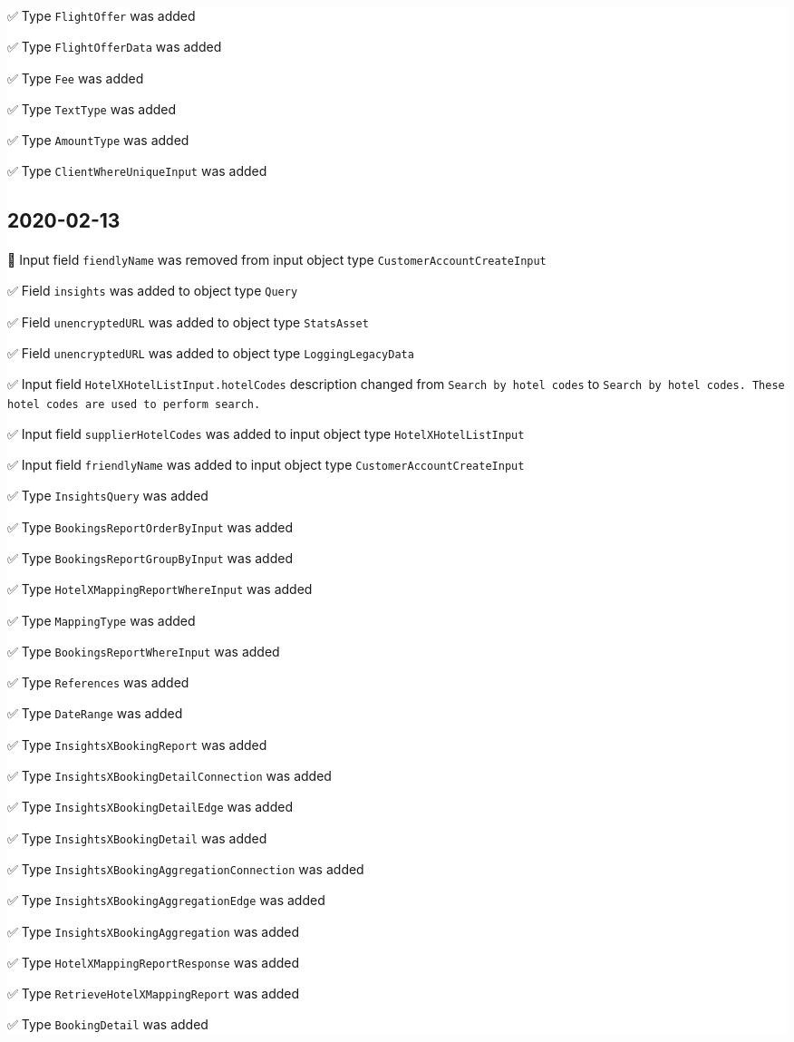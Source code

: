 ✅  Type `FlightOffer` was added

✅  Type `FlightOfferData` was added

✅  Type `Fee` was added

✅  Type `TextType` was added

✅  Type `AmountType` was added

✅  Type `ClientWhereUniqueInput` was added

## 2020-02-13

🛑  Input field `fiendlyName` was removed from input object type `CustomerAccountCreateInput`

✅  Field `insights` was added to object type `Query`

✅  Field `unencryptedURL` was added to object type `StatsAsset`

✅  Field `unencryptedURL` was added to object type `LoggingLegacyData`

✅  Input field `HotelXHotelListInput.hotelCodes` description changed from `Search by hotel codes` to `Search by hotel codes. These hotel codes are used to perform search.`

✅  Input field `supplierHotelCodes` was added to input object type `HotelXHotelListInput`

✅  Input field `friendlyName` was added to input object type `CustomerAccountCreateInput`

✅  Type `InsightsQuery` was added

✅  Type `BookingsReportOrderByInput` was added

✅  Type `BookingsReportGroupByInput` was added

✅  Type `HotelXMappingReportWhereInput` was added

✅  Type `MappingType` was added

✅  Type `BookingsReportWhereInput` was added

✅  Type `References` was added

✅  Type `DateRange` was added

✅  Type `InsightsXBookingReport` was added

✅  Type `InsightsXBookingDetailConnection` was added

✅  Type `InsightsXBookingDetailEdge` was added

✅  Type `InsightsXBookingDetail` was added

✅  Type `InsightsXBookingAggregationConnection` was added

✅  Type `InsightsXBookingAggregationEdge` was added

✅  Type `InsightsXBookingAggregation` was added

✅  Type `HotelXMappingReportResponse` was added

✅  Type `RetrieveHotelXMappingReport` was added

✅  Type `BookingDetail` was added
